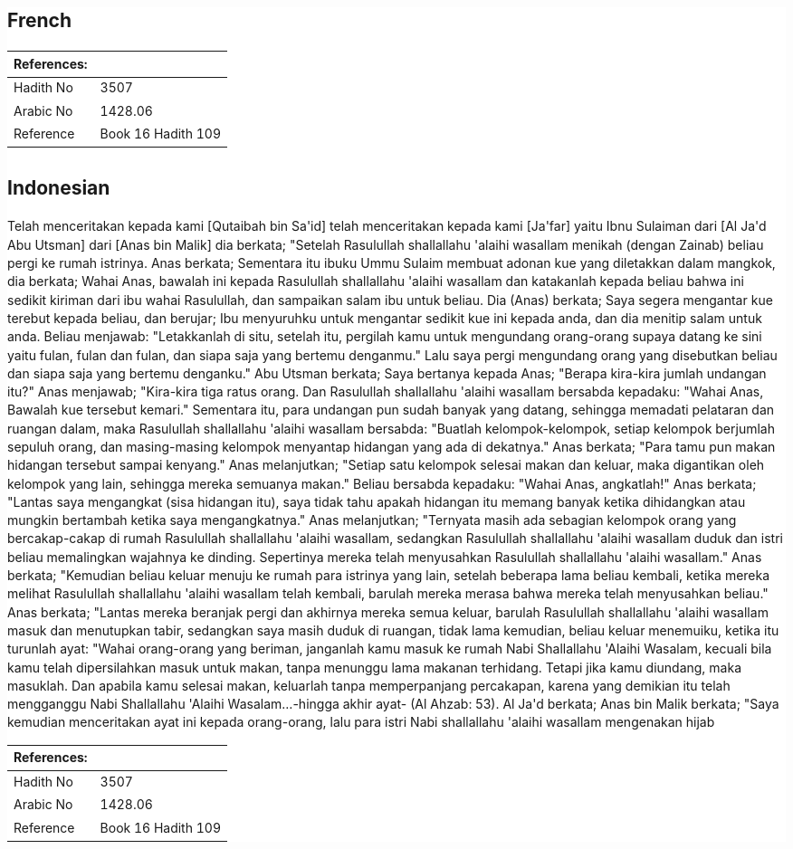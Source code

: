 ## French


<div dir="ltr" lang="fr" style={{fontSize:'larger',backgroundColor:'#f8f9fa',padding:20}}>

</div>
<div style={{backgroundColor:'#f8f9fa',padding:20, marginBottom: 10}}><table> <thead> <tr> <th>References:</th> <th></th> </tr> </thead> <tbody><tr><td>Hadith No</td><td>3507</td></tr><tr><td>Arabic No</td><td>1428.06</td></tr><tr><td>Reference</td><td>Book 16 Hadith 109</td></tr></tbody></table></div>

## Indonesian


<div dir="ltr" lang="id" style={{fontSize:'larger',backgroundColor:'#f8f9fa',padding:20}}>
Telah menceritakan kepada kami [Qutaibah bin Sa'id] telah menceritakan kepada kami [Ja'far] yaitu Ibnu Sulaiman dari [Al Ja'd Abu Utsman] dari [Anas bin Malik] dia berkata; "Setelah Rasulullah shallallahu 'alaihi wasallam menikah (dengan Zainab) beliau pergi ke rumah istrinya. Anas berkata; Sementara itu ibuku Ummu Sulaim membuat adonan kue yang diletakkan dalam mangkok, dia berkata; Wahai Anas, bawalah ini kepada Rasulullah shallallahu 'alaihi wasallam dan katakanlah kepada beliau bahwa ini sedikit kiriman dari ibu wahai Rasulullah, dan sampaikan salam ibu untuk beliau. Dia (Anas) berkata; Saya segera mengantar kue terebut kepada beliau, dan berujar; Ibu menyuruhku untuk mengantar sedikit kue ini kepada anda, dan dia menitip salam untuk anda. Beliau menjawab: "Letakkanlah di situ, setelah itu, pergilah kamu untuk mengundang orang-orang supaya datang ke sini yaitu fulan, fulan dan fulan, dan siapa saja yang bertemu denganmu." Lalu saya pergi mengundang orang yang disebutkan beliau dan siapa saja yang bertemu denganku." Abu Utsman berkata; Saya bertanya kepada Anas; "Berapa kira-kira jumlah undangan itu?" Anas menjawab; "Kira-kira tiga ratus orang. Dan Rasulullah shallallahu 'alaihi wasallam bersabda kepadaku: "Wahai Anas, Bawalah kue tersebut kemari." Sementara itu, para undangan pun sudah banyak yang datang, sehingga memadati pelataran dan ruangan dalam, maka Rasulullah shallallahu 'alaihi wasallam bersabda: "Buatlah kelompok-kelompok, setiap kelompok berjumlah sepuluh orang, dan masing-masing kelompok menyantap hidangan yang ada di dekatnya." Anas berkata; "Para tamu pun makan hidangan tersebut sampai kenyang." Anas melanjutkan; "Setiap satu kelompok selesai makan dan keluar, maka digantikan oleh kelompok yang lain, sehingga mereka semuanya makan." Beliau bersabda kepadaku: "Wahai Anas, angkatlah!" Anas berkata; "Lantas saya mengangkat (sisa hidangan itu), saya tidak tahu apakah hidangan itu memang banyak ketika dihidangkan atau mungkin bertambah ketika saya mengangkatnya." Anas melanjutkan; "Ternyata masih ada sebagian kelompok orang yang bercakap-cakap di rumah Rasulullah shallallahu 'alaihi wasallam, sedangkan Rasulullah shallallahu 'alaihi wasallam duduk dan istri beliau memalingkan wajahnya ke dinding. Sepertinya mereka telah menyusahkan Rasulullah shallallahu 'alaihi wasallam." Anas berkata; "Kemudian beliau keluar menuju ke rumah para istrinya yang lain, setelah beberapa lama beliau kembali, ketika mereka melihat Rasulullah shallallahu 'alaihi wasallam telah kembali, barulah mereka merasa bahwa mereka telah menyusahkan beliau." Anas berkata; "Lantas mereka beranjak pergi dan akhirnya mereka semua keluar, barulah Rasulullah shallallahu 'alaihi wasallam masuk dan menutupkan tabir, sedangkan saya masih duduk di ruangan, tidak lama kemudian, beliau keluar menemuiku, ketika itu turunlah ayat: "Wahai orang-orang yang beriman, janganlah kamu masuk ke rumah Nabi Shallallahu 'Alaihi Wasalam, kecuali bila kamu telah dipersilahkan masuk untuk makan, tanpa menunggu lama makanan terhidang. Tetapi jika kamu diundang, maka masuklah. Dan apabila kamu selesai makan, keluarlah tanpa memperpanjang percakapan, karena yang demikian itu telah mengganggu Nabi Shallallahu 'Alaihi Wasalam…-hingga akhir ayat- (Al Ahzab: 53). Al Ja'd berkata; Anas bin Malik berkata; "Saya kemudian menceritakan ayat ini kepada orang-orang, lalu para istri Nabi shallallahu 'alaihi wasallam mengenakan hijab
</div>
<div style={{backgroundColor:'#f8f9fa',padding:20, marginBottom: 10}}><table> <thead> <tr> <th>References:</th> <th></th> </tr> </thead> <tbody><tr><td>Hadith No</td><td>3507</td></tr><tr><td>Arabic No</td><td>1428.06</td></tr><tr><td>Reference</td><td>Book 16 Hadith 109</td></tr></tbody></table></div>
